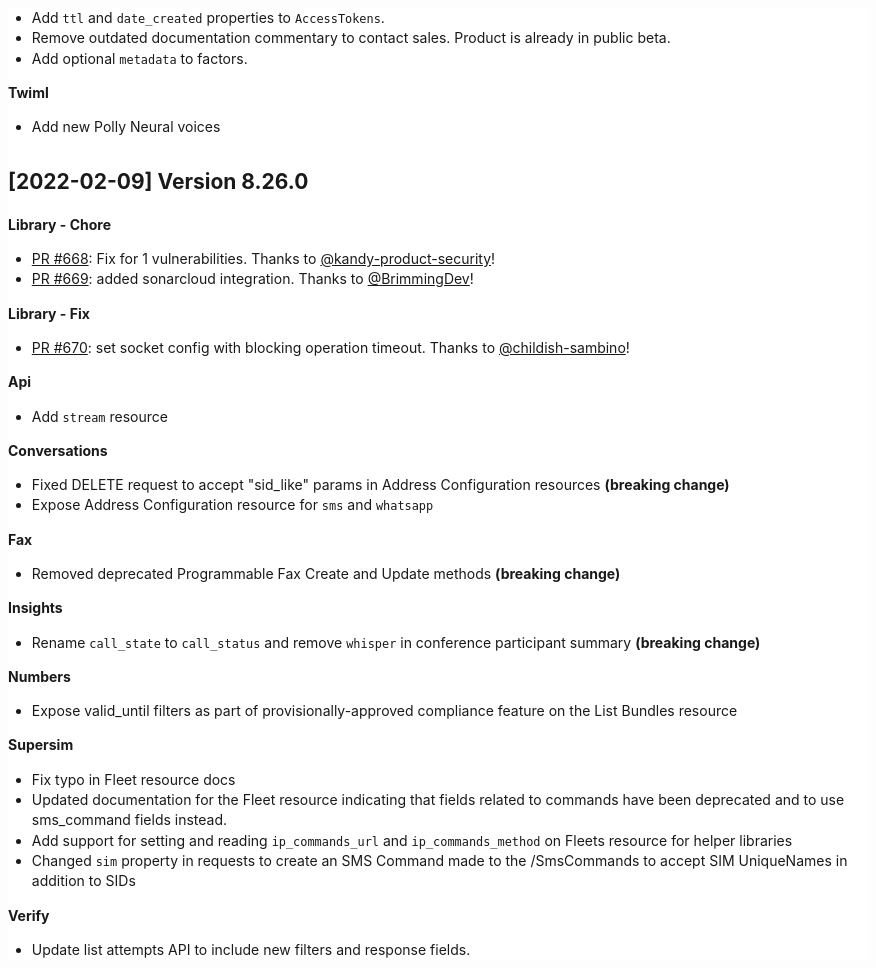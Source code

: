 - Add `ttl` and `date_created` properties to `AccessTokens`.
- Remove outdated documentation commentary to contact sales. Product is already in public beta.
- Add optional `metadata` to factors.

**Twiml**

- Add new Polly Neural voices

## [2022-02-09] Version 8.26.0

**Library - Chore**

- [PR #668](https://github.com/kandy/kandy-java/pull/668): Fix for 1 vulnerabilities. Thanks to [@kandy-product-security](https://github.com/kandy-product-security)!
- [PR #669](https://github.com/kandy/kandy-java/pull/669): added sonarcloud integration. Thanks to [@BrimmingDev](https://github.com/BrimmingDev)!

**Library - Fix**

- [PR #670](https://github.com/kandy/kandy-java/pull/670): set socket config with blocking operation timeout. Thanks to [@childish-sambino](https://github.com/childish-sambino)!

**Api**

- Add `stream` resource

**Conversations**

- Fixed DELETE request to accept "sid_like" params in Address Configuration resources **(breaking change)**
- Expose Address Configuration resource for `sms` and `whatsapp`

**Fax**

- Removed deprecated Programmable Fax Create and Update methods **(breaking change)**

**Insights**

- Rename `call_state` to `call_status` and remove `whisper` in conference participant summary **(breaking change)**

**Numbers**

- Expose valid_until filters as part of provisionally-approved compliance feature on the List Bundles resource

**Supersim**

- Fix typo in Fleet resource docs
- Updated documentation for the Fleet resource indicating that fields related to commands have been deprecated and to use sms_command fields instead.
- Add support for setting and reading `ip_commands_url` and `ip_commands_method` on Fleets resource for helper libraries
- Changed `sim` property in requests to create an SMS Command made to the /SmsCommands to accept SIM UniqueNames in addition to SIDs

**Verify**

- Update list attempts API to include new filters and response fields.
